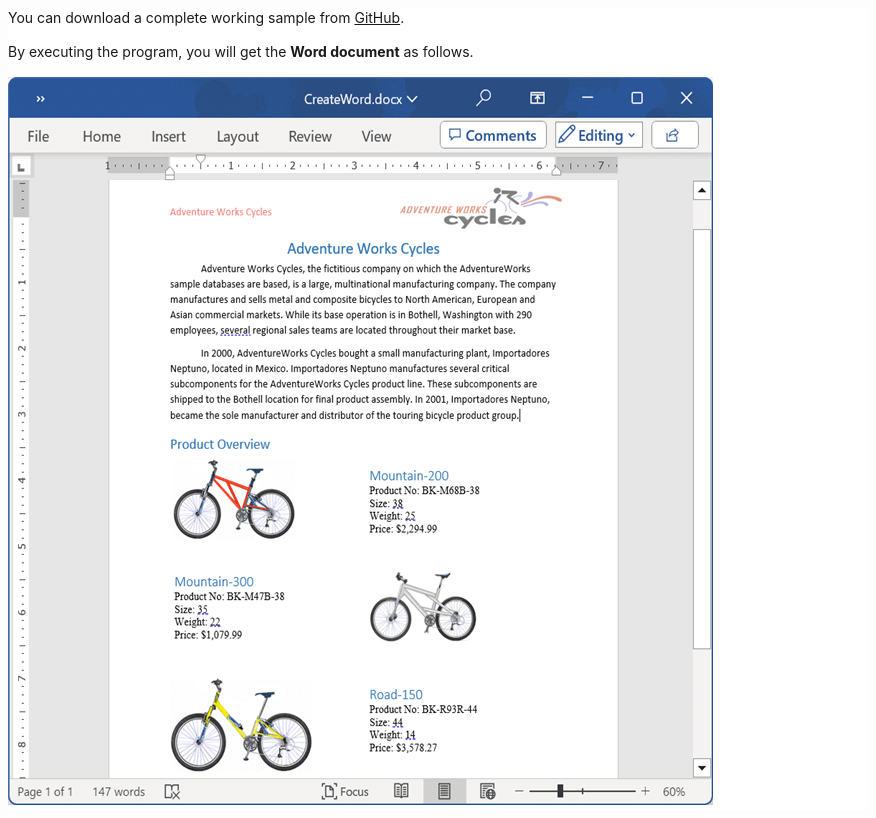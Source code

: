 You can download a complete working sample from [GitHub]().

By executing the program, you will get the **Word document** as follows.

![Output Word document](Cloud-Storage/Google/Output-Word-for-create-document.png)
